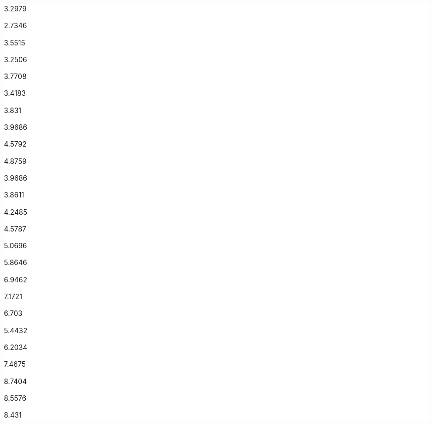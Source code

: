   3.2979
 
 
  2.7346
 
 
  3.5515
 
 
  3.2506
 
 
  3.7708
 
 
  3.4183
 
 
  3.831
 
 
  3.9686
 
 
  4.5792
 
 
  4.8759
 
 
  3.9686
 
 
  3.8611
 
 
  4.2485
 
 
  4.5787
 
 
  5.0696
 
 
  5.8646
 
 
  6.9462
 
 
  7.1721
 
 
  6.703
 
 
  5.4432
 
 
  6.2034
 
 
  7.4675
 
 
  8.7404
 
 
  8.5576
 
 
  8.431
 